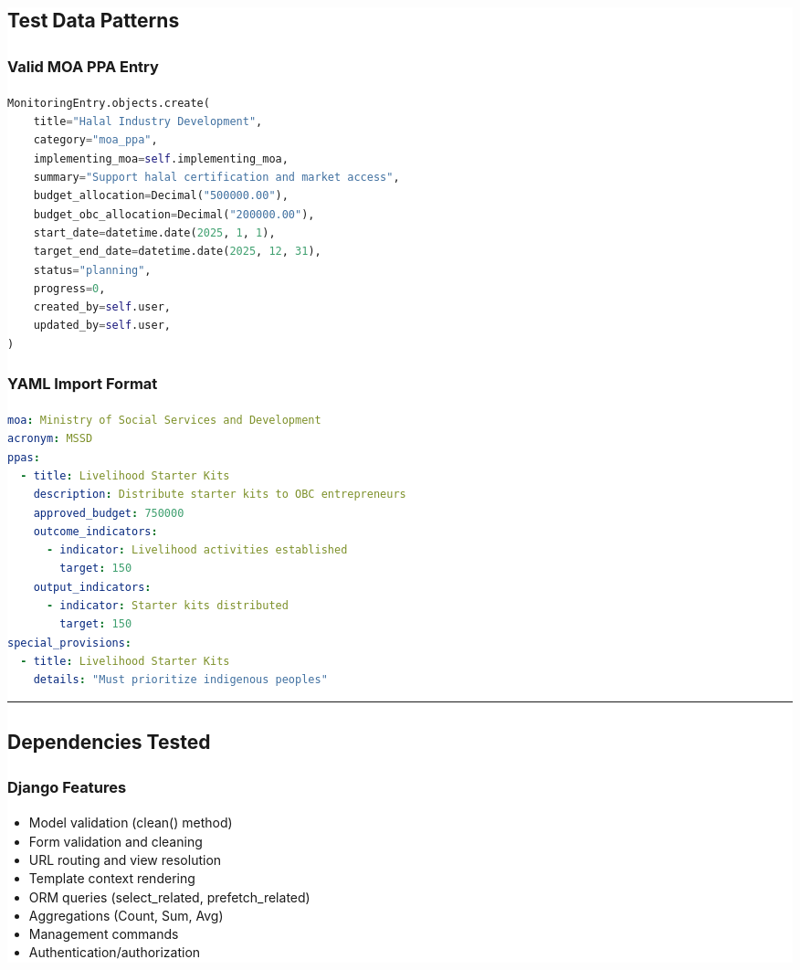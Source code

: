 
## Test Data Patterns

### Valid MOA PPA Entry
```python
MonitoringEntry.objects.create(
    title="Halal Industry Development",
    category="moa_ppa",
    implementing_moa=self.implementing_moa,
    summary="Support halal certification and market access",
    budget_allocation=Decimal("500000.00"),
    budget_obc_allocation=Decimal("200000.00"),
    start_date=datetime.date(2025, 1, 1),
    target_end_date=datetime.date(2025, 12, 31),
    status="planning",
    progress=0,
    created_by=self.user,
    updated_by=self.user,
)
```

### YAML Import Format
```yaml
moa: Ministry of Social Services and Development
acronym: MSSD
ppas:
  - title: Livelihood Starter Kits
    description: Distribute starter kits to OBC entrepreneurs
    approved_budget: 750000
    outcome_indicators:
      - indicator: Livelihood activities established
        target: 150
    output_indicators:
      - indicator: Starter kits distributed
        target: 150
special_provisions:
  - title: Livelihood Starter Kits
    details: "Must prioritize indigenous peoples"
```

---

## Dependencies Tested

### Django Features
- Model validation (clean() method)
- Form validation and cleaning
- URL routing and view resolution
- Template context rendering
- ORM queries (select_related, prefetch_related)
- Aggregations (Count, Sum, Avg)
- Management commands
- Authentication/authorization

